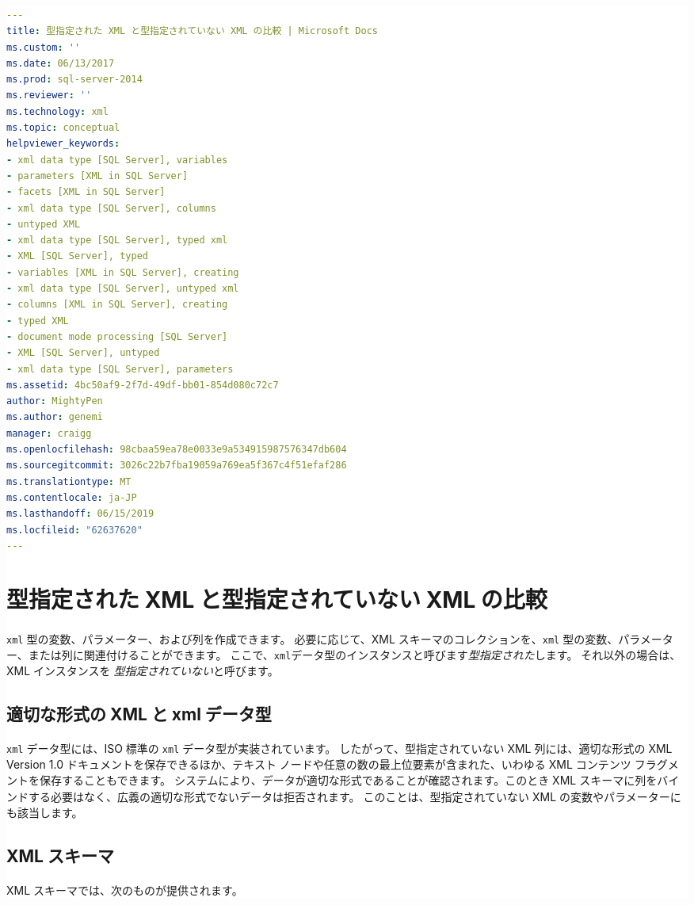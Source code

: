 ```yaml
---
title: 型指定された XML と型指定されていない XML の比較 | Microsoft Docs
ms.custom: ''
ms.date: 06/13/2017
ms.prod: sql-server-2014
ms.reviewer: ''
ms.technology: xml
ms.topic: conceptual
helpviewer_keywords:
- xml data type [SQL Server], variables
- parameters [XML in SQL Server]
- facets [XML in SQL Server]
- xml data type [SQL Server], columns
- untyped XML
- xml data type [SQL Server], typed xml
- XML [SQL Server], typed
- variables [XML in SQL Server], creating
- xml data type [SQL Server], untyped xml
- columns [XML in SQL Server], creating
- typed XML
- document mode processing [SQL Server]
- XML [SQL Server], untyped
- xml data type [SQL Server], parameters
ms.assetid: 4bc50af9-2f7d-49df-bb01-854d080c72c7
author: MightyPen
ms.author: genemi
manager: craigg
ms.openlocfilehash: 98cbaa59ea78e0033e9a534915987576347db604
ms.sourcegitcommit: 3026c22b7fba19059a769ea5f367c4f51efaf286
ms.translationtype: MT
ms.contentlocale: ja-JP
ms.lasthandoff: 06/15/2019
ms.locfileid: "62637620"
---
```

# <a name="compare-typed-xml-to-untyped-xml"></a>型指定された XML と型指定されていない XML の比較
  `xml` 型の変数、パラメーター、および列を作成できます。 必要に応じて、XML スキーマのコレクションを、`xml` 型の変数、パラメーター、または列に関連付けることができます。 ここで、`xml`データ型のインスタンスと呼びます*型指定された*します。 それ以外の場合は、XML インスタンスを *型指定されていない*と呼びます。  
  
## <a name="well-formed-xml-and-the-xml-data-type"></a>適切な形式の XML と xml データ型  
 `xml` データ型には、ISO 標準の `xml` データ型が実装されています。 したがって、型指定されていない XML 列には、適切な形式の XML Version 1.0 ドキュメントを保存できるほか、テキスト ノードや任意の数の最上位要素が含まれた、いわゆる XML コンテンツ フラグメントを保存することもできます。 システムにより、データが適切な形式であることが確認されます。このとき XML スキーマに列をバインドする必要はなく、広義の適切な形式でないデータは拒否されます。 このことは、型指定されていない XML の変数やパラメーターにも該当します。  
  
## <a name="xml-schemas"></a>XML スキーマ  
 XML スキーマでは、次のものが提供されます。  
  